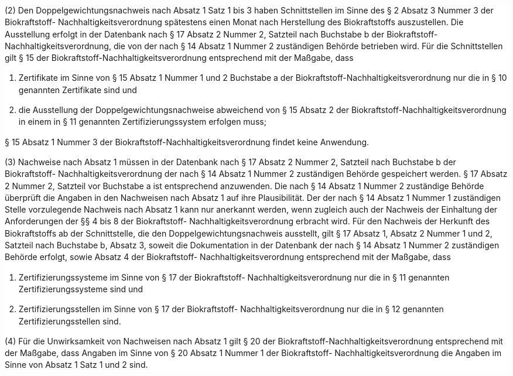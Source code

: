 (2) Den Doppelgewichtungsnachweis nach Absatz 1 Satz 1 bis 3 haben
Schnittstellen im Sinne des § 2 Absatz 3 Nummer 3 der Biokraftstoff-
Nachhaltigkeitsverordnung spätestens einen Monat nach Herstellung des
Biokraftstoffs auszustellen. Die Ausstellung erfolgt in der Datenbank
nach § 17 Absatz 2 Nummer 2, Satzteil nach Buchstabe b der
Biokraftstoff-Nachhaltigkeitsverordnung, die von der nach § 14 Absatz
1 Nummer 2 zuständigen Behörde betrieben wird. Für die Schnittstellen
gilt § 15 der Biokraftstoff-Nachhaltigkeitsverordnung entsprechend mit
der Maßgabe, dass

1.  Zertifikate im Sinne von § 15 Absatz 1 Nummer 1 und 2 Buchstabe a der
    Biokraftstoff-Nachhaltigkeitsverordnung nur die in § 10 genannten
    Zertifikate sind und


2.  die Ausstellung der Doppelgewichtungsnachweise abweichend von § 15
    Absatz 2 der Biokraftstoff-Nachhaltigkeitsverordnung in einem in § 11
    genannten Zertifizierungssystem erfolgen muss;



§ 15 Absatz 1 Nummer 3 der Biokraftstoff-Nachhaltigkeitsverordnung
findet keine Anwendung.

(3) Nachweise nach Absatz 1 müssen in der Datenbank nach § 17 Absatz 2
Nummer 2, Satzteil nach Buchstabe b der Biokraftstoff-
Nachhaltigkeitsverordnung der nach § 14 Absatz 1 Nummer 2 zuständigen
Behörde gespeichert werden. § 17 Absatz 2 Nummer 2, Satzteil vor
Buchstabe a ist entsprechend anzuwenden. Die nach § 14 Absatz 1 Nummer
2 zuständige Behörde überprüft die Angaben in den Nachweisen nach
Absatz 1 auf ihre Plausibilität. Der der nach § 14 Absatz 1 Nummer 1
zuständigen Stelle vorzulegende Nachweis nach Absatz 1 kann nur
anerkannt werden, wenn zugleich auch der Nachweis der Einhaltung der
Anforderungen der §§ 4 bis 8 der Biokraftstoff-
Nachhaltigkeitsverordnung erbracht wird. Für den Nachweis der Herkunft
des Biokraftstoffs ab der Schnittstelle, die den
Doppelgewichtungsnachweis ausstellt, gilt § 17 Absatz 1, Absatz 2
Nummer 1 und 2, Satzteil nach Buchstabe b, Absatz 3, soweit die
Dokumentation in der Datenbank der nach § 14 Absatz 1 Nummer 2
zuständigen Behörde erfolgt, sowie Absatz 4 der Biokraftstoff-
Nachhaltigkeitsverordnung entsprechend mit der Maßgabe, dass

1.  Zertifizierungssysteme im Sinne von § 17 der Biokraftstoff-
    Nachhaltigkeitsverordnung nur die in § 11 genannten
    Zertifizierungssysteme sind und


2.  Zertifizierungsstellen im Sinne von § 17 der Biokraftstoff-
    Nachhaltigkeitsverordnung nur die in § 12 genannten
    Zertifizierungsstellen sind.




(4) Für die Unwirksamkeit von Nachweisen nach Absatz 1 gilt § 20 der
Biokraftstoff-Nachhaltigkeitsverordnung entsprechend mit der Maßgabe,
dass Angaben im Sinne von § 20 Absatz 1 Nummer 1 der Biokraftstoff-
Nachhaltigkeitsverordnung die Angaben im Sinne von Absatz 1 Satz 1 und
2 sind.
